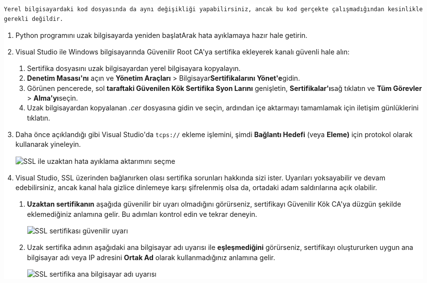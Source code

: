     Yerel bilgisayardaki kod dosyasında da aynı değişikliği yapabilirsiniz, ancak bu kod gerçekte çalışmadığından kesinlikle gerekli değildir.

1. Python programını uzak bilgisayarda yeniden başlatArak hata ayıklamaya hazır hale getirin.

1. Visual Studio ile Windows bilgisayarında Güvenilir Root CA'ya sertifika ekleyerek kanalı güvenli hale alın:

    1. Sertifika dosyasını uzak bilgisayardan yerel bilgisayara kopyalayın.
    1. **Denetim Masası'nı** açın ve **Yönetim Araçları** > Bilgisayar**Sertifikalarını Yönet'e**gidin.
    1. Görünen pencerede, sol **taraftaki Güvenilen Kök Sertifika Syon Larını** genişletin, **Sertifikalar'ı**sağ tıklatın ve **Tüm Görevler** > **Alma'yı**seçin.
    1. Uzak bilgisayardan kopyalanan *.cer* dosyasına gidin ve seçin, ardından içe aktarmayı tamamlamak için iletişim günlüklerini tıklatın.

1. Daha önce açıklandığı gibi Visual Studio'da `tcps://` ekleme işlemini, şimdi **Bağlantı Hedefi** (veya **Eleme)** için protokol olarak kullanarak yineleyin.

    ![SSL ile uzaktan hata ayıklama aktarımını seçme](media/remote-debugging-qualifier-ssl.png)

1. Visual Studio, SSL üzerinden bağlanırken olası sertifika sorunları hakkında sizi ister. Uyarıları yoksayabilir ve devam edebilirsiniz, ancak kanal hala gizlice dinlemeye karşı şifrelenmiş olsa da, ortadaki adam saldırılarına açık olabilir.

    1. **Uzaktan sertifikanın** aşağıda güvenilir bir uyarı olmadığını görürseniz, sertifikayı Güvenilir Kök CA'ya düzgün şekilde eklemediğiniz anlamına gelir. Bu adımları kontrol edin ve tekrar deneyin.

        ![SSL sertifikası güvenilir uyarı](media/remote-debugging-ssl-warning.png)

    1. Uzak sertifika adının aşağıdaki ana bilgisayar adı uyarısı ile **eşleşmediğini** görürseniz, sertifikayı oluştururken uygun ana bilgisayar adı veya IP adresini **Ortak Ad** olarak kullanmadığınız anlamına gelir.

        ![SSL sertifika ana bilgisayar adı uyarısı](media/remote-debugging-ssl-warning2.png)
